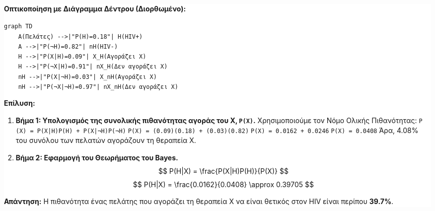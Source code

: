 **Οπτικοποίηση με Διάγραμμα Δέντρου (Διορθωμένο):**

```mermaid
graph TD
    A(Πελάτες) -->|"P(H)=0.18"| H(HIV+)
    A -->|"P(¬H)=0.82"| nH(HIV-)
    H -->|"P(X|H)=0.09"| X_H(Αγοράζει Χ)
    H -->|"P(¬X|H)=0.91"| nX_H(Δεν αγοράζει Χ)
    nH -->|"P(X|¬H)=0.03"| X_nH(Αγοράζει Χ)
    nH -->|"P(¬X|¬H)=0.97"| nX_nH(Δεν αγοράζει Χ)
```

**Επίλυση:**
1.  **Βήμα 1: Υπολογισμός της συνολικής πιθανότητας αγοράς του Χ, `P(X)`.**
    Χρησιμοποιούμε τον Νόμο Ολικής Πιθανότητας:
    `P(X) = P(X|H)P(H) + P(X|¬H)P(¬H)`
    `P(X) = (0.09)(0.18) + (0.03)(0.82)`
    `P(X) = 0.0162 + 0.0246`
    `P(X) = 0.0408`
    Άρα, 4.08% του συνόλου των πελατών αγοράζουν τη θεραπεία Χ.

2.  **Βήμα 2: Εφαρμογή του Θεωρήματος του Bayes.**
    $$ P(H|X) = \frac{P(X|H)P(H)}{P(X)} $$
    $$ P(H|X) = \frac{0.0162}{0.0408} \approx 0.39705 $$

**Απάντηση:** Η πιθανότητα ένας πελάτης που αγοράζει τη θεραπεία Χ να είναι θετικός στον HIV είναι περίπου **39.7%**.